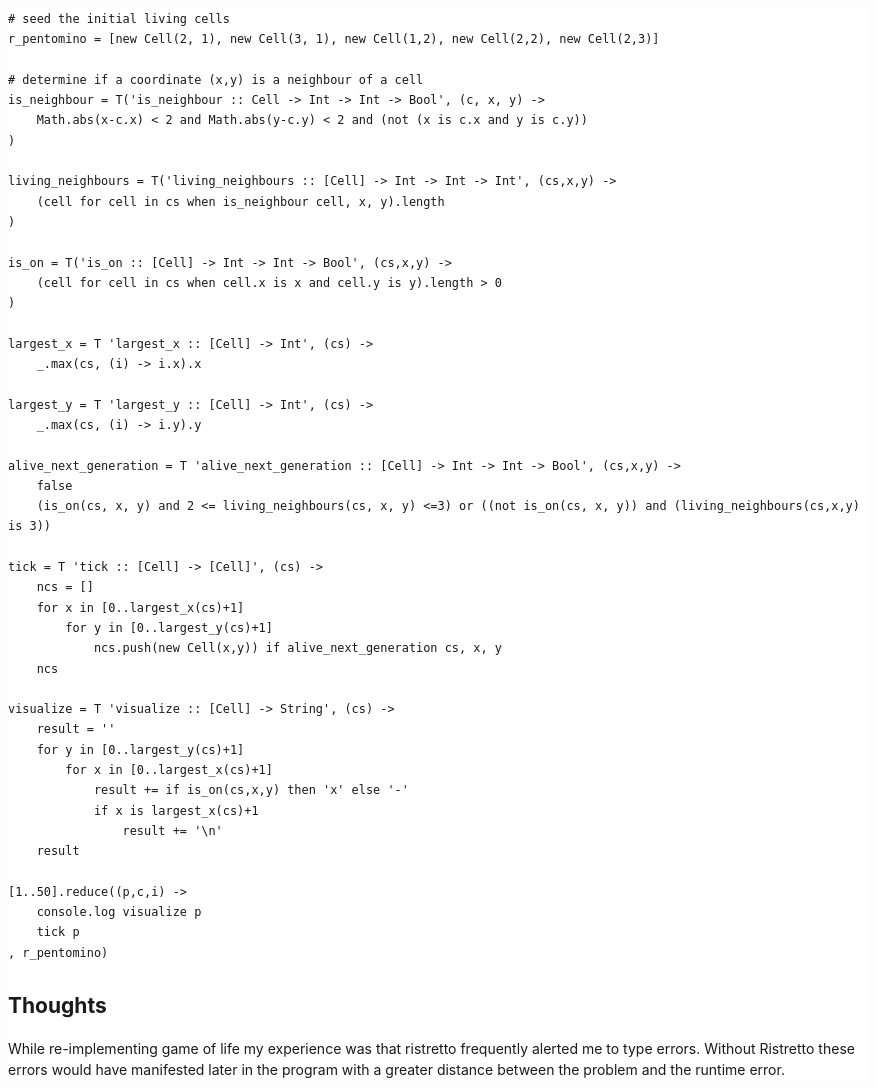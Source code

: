     # seed the initial living cells
    r_pentomino = [new Cell(2, 1), new Cell(3, 1), new Cell(1,2), new Cell(2,2), new Cell(2,3)]

    # determine if a coordinate (x,y) is a neighbour of a cell
    is_neighbour = T('is_neighbour :: Cell -> Int -> Int -> Bool', (c, x, y) ->
        Math.abs(x-c.x) < 2 and Math.abs(y-c.y) < 2 and (not (x is c.x and y is c.y))
    )

    living_neighbours = T('living_neighbours :: [Cell] -> Int -> Int -> Int', (cs,x,y) ->
        (cell for cell in cs when is_neighbour cell, x, y).length
    )

    is_on = T('is_on :: [Cell] -> Int -> Int -> Bool', (cs,x,y) ->
        (cell for cell in cs when cell.x is x and cell.y is y).length > 0
    )

    largest_x = T 'largest_x :: [Cell] -> Int', (cs) ->
        _.max(cs, (i) -> i.x).x

    largest_y = T 'largest_y :: [Cell] -> Int', (cs) ->
        _.max(cs, (i) -> i.y).y

    alive_next_generation = T 'alive_next_generation :: [Cell] -> Int -> Int -> Bool', (cs,x,y) ->
        false
        (is_on(cs, x, y) and 2 <= living_neighbours(cs, x, y) <=3) or ((not is_on(cs, x, y)) and (living_neighbours(cs,x,y) is 3))

    tick = T 'tick :: [Cell] -> [Cell]', (cs) ->
        ncs = []
        for x in [0..largest_x(cs)+1]
            for y in [0..largest_y(cs)+1]
                ncs.push(new Cell(x,y)) if alive_next_generation cs, x, y
        ncs

    visualize = T 'visualize :: [Cell] -> String', (cs) ->
        result = ''
        for y in [0..largest_y(cs)+1]
            for x in [0..largest_x(cs)+1]
                result += if is_on(cs,x,y) then 'x' else '-'
                if x is largest_x(cs)+1
                    result += '\n'
        result

    [1..50].reduce((p,c,i) ->
        console.log visualize p
        tick p
    , r_pentomino)

Thoughts
-----

While re-implementing game of life my experience was that ristretto frequently alerted me to type errors. Without Ristretto these errors would have manifested later in the program with a greater distance between the problem and the runtime error. 
